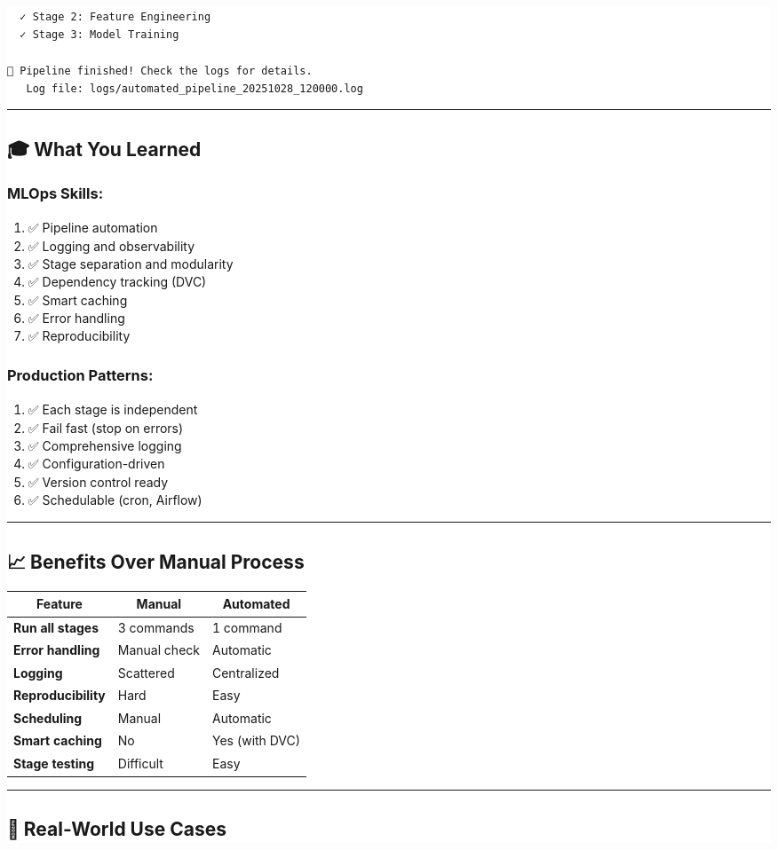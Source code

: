 ```
  ✓ Stage 2: Feature Engineering
  ✓ Stage 3: Model Training

🎉 Pipeline finished! Check the logs for details.
   Log file: logs/automated_pipeline_20251028_120000.log
```

---

## 🎓 What You Learned

### **MLOps Skills:**
1. ✅ Pipeline automation
2. ✅ Logging and observability
3. ✅ Stage separation and modularity
4. ✅ Dependency tracking (DVC)
5. ✅ Smart caching
6. ✅ Error handling
7. ✅ Reproducibility

### **Production Patterns:**
1. ✅ Each stage is independent
2. ✅ Fail fast (stop on errors)
3. ✅ Comprehensive logging
4. ✅ Configuration-driven
5. ✅ Version control ready
6. ✅ Schedulable (cron, Airflow)

---

## 📈 Benefits Over Manual Process

| Feature | Manual | Automated |
|---------|--------|-----------|
| **Run all stages** | 3 commands | 1 command |
| **Error handling** | Manual check | Automatic |
| **Logging** | Scattered | Centralized |
| **Reproducibility** | Hard | Easy |
| **Scheduling** | Manual | Automatic |
| **Smart caching** | No | Yes (with DVC) |
| **Stage testing** | Difficult | Easy |

---

## 🎯 Real-World Use Cases
